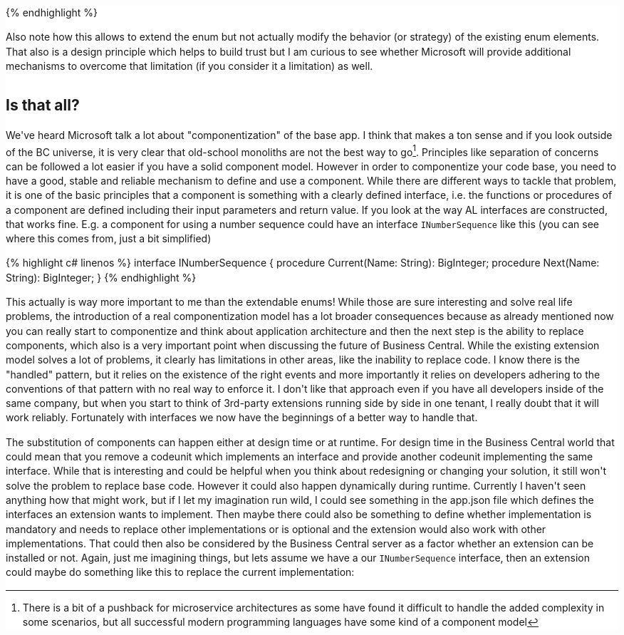 {% endhighlight %}

Also note how this allows to extend the enum but not actually modify the behavior (or strategy) of the existing enum elements. That also is a design principle which helps to build trust but I am curious to see whether Microsoft will provide additional mechanisms to overcome that limitation (if you consider it a limitation) as well.

## Is that all?
We've heard Microsoft talk a lot about "componentization" of the base app. I think that makes a ton sense and if you look outside of the BC universe, it is very clear that old-school monoliths are not the best way to go[^1]. Principles like separation of concerns can be followed a lot easier if you have a solid component model. However in order to componentize your code base, you need to have a good, stable and reliable mechanism to define and use a component. While there are different ways to tackle that problem, it is one of the basic principles that a component is something with a clearly defined interface, i.e. the functions or procedures of a component are defined including their input parameters and return value. If you look at the way AL interfaces are constructed, that works fine. E.g. a component for using a number sequence could have an interface `INumberSequence` like this (you can see where this comes from, just a bit simplified)

{% highlight c# linenos %}
interface INumberSequence
{
    procedure Current(Name: String): BigInteger;
    procedure Next(Name: String): BigInteger;
}
{% endhighlight %}

This actually is way more important to me than the extendable enums! While those are sure interesting and solve real life problems, the introduction of a real componentization model has a lot broader consequences because as already mentioned now you can really start to componentize and think about application architecture and then the next step is the ability to replace components, which also is a very important point when discussing the future of Business Central. While the existing extension model solves a lot of problems, it clearly has limitations in other areas, like the inability to replace code. I know there is the "handled" pattern, but it relies on the existence of the right events and more importantly it relies on developers adhering to the conventions of that pattern with no real way to enforce it. I don't like that approach even if you have all developers inside of the same company, but when you start to think of 3rd-party extensions running side by side in one tenant, I really doubt that it will work reliably. Fortunately with interfaces we now have the beginnings of a better way to handle that.

The substitution of components can happen either at design time or at runtime. For design time in the Business Central world that could mean that you remove a codeunit which implements an interface and provide another codeunit implementing the same interface. While that is interesting and could be helpful when you think about redesigning or changing your solution, it still won't solve the problem to replace base code. However it could also happen dynamically during runtime. Currently I haven't seen anything how that might work, but if I let my imagination run wild, I could see something in the app.json file which defines the interfaces an extension wants to implement. Then maybe there could also be something to define whether implementation is mandatory and needs to replace other implementations or is optional and the extension would also work with other implementations. That could then also be considered by the Business Central server as a factor whether an extension can be installed or not. Again, just me imagining things, but lets assume we have a our `INumberSequence` interface, then an extension could maybe do something like this to replace the current implementation:


[^1]: There is a bit of a pushback for microservice architectures as some have found it difficult to handle the added complexity in some scenarios, but all successful modern programming languages have some kind of a component model
[^2]: including Erich Gamma, on of the persons responsible for VS Code
[techdays]: https://www.youtube.com/watch?v=pl0LAvep6WE&list=PLI1l3dMI8xlCkFC0S4q8VxPiBt30VQ4w0&index=2&t=4644s
[release-notes]: https://docs.microsoft.com/en-us/dynamics365-release-plan/2020wave1/dynamics365-business-central/al-interfaces